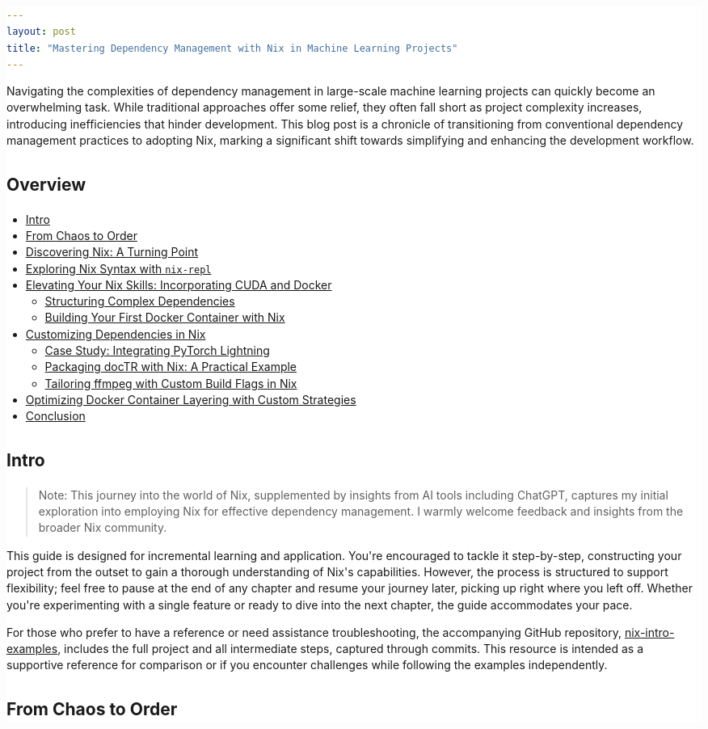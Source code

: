 ```yaml
---
layout: post
title: "Mastering Dependency Management with Nix in Machine Learning Projects"
---
```


Navigating the complexities of dependency management in large-scale machine learning projects can quickly become an overwhelming task. While traditional approaches offer some relief, they often fall short as project complexity increases, introducing inefficiencies that hinder development. This blog post is a chronicle of transitioning from conventional dependency management practices to adopting Nix, marking a significant shift towards simplifying and enhancing the development workflow.

## Overview

- [Intro](#intro)
- [From Chaos to Order](#from-chaos-to-order)
- [Discovering Nix: A Turning Point](#discovering-nix-a-turning-point)
- [Exploring Nix Syntax with `nix-repl`](#exploring-nix-syntax-with-nix-repl)
- [Elevating Your Nix Skills: Incorporating CUDA and Docker](#elevating-your-nix-skills-incorporating-cuda-and-docker)
  - [Structuring Complex Dependencies](#structuring-complex-dependencies)
  - [Building Your First Docker Container with Nix](#building-your-first-docker-container-with-nix)
- [Customizing Dependencies in Nix](#customizing-dependencies-in-nix)
  - [Case Study: Integrating PyTorch Lightning](#case-study-integrating-pytorch-lightning)
  - [Packaging docTR with Nix: A Practical Example](#packaging-doctr-with-nix-a-practical-example)
  - [Tailoring ffmpeg with Custom Build Flags in Nix](#tailoring-ffmpeg-with-custom-build-flags-in-nix)
- [Optimizing Docker Container Layering with Custom Strategies](#optimizing-docker-container-layering-with-custom-strategies)
- [Conclusion](#conclusion)

## Intro

> Note: This journey into the world of Nix, supplemented by insights from AI tools including ChatGPT, captures my initial exploration into employing Nix for effective dependency management. I warmly welcome feedback and insights from the broader Nix community.

This guide is designed for incremental learning and application. You're encouraged to tackle it step-by-step, constructing your project from the outset to gain a thorough understanding of Nix's capabilities. However, the process is structured to support flexibility; feel free to pause at the end of any chapter and resume your journey later, picking up right where you left off. Whether you're experimenting with a single feature or ready to dive into the next chapter, the guide accommodates your pace.

For those who prefer to have a reference or need assistance troubleshooting, the accompanying GitHub repository, [nix-intro-examples](https://github.com/matthid/nix-intro-examples), includes the full project and all intermediate steps, captured through commits. This resource is intended as a supportive reference for comparison or if you encounter challenges while following the examples independently.

## From Chaos to Order
